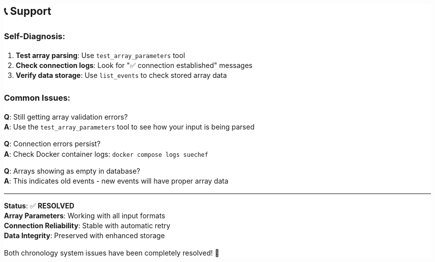## 📞 Support

### Self-Diagnosis:
1. **Test array parsing**: Use `test_array_parameters` tool
2. **Check connection logs**: Look for "✅ connection established" messages
3. **Verify data storage**: Use `list_events` to check stored array data

### Common Issues:

**Q**: Still getting array validation errors?  
**A**: Use the `test_array_parameters` tool to see how your input is being parsed

**Q**: Connection errors persist?  
**A**: Check Docker container logs: `docker compose logs suechef`

**Q**: Arrays showing as empty in database?  
**A**: This indicates old events - new events will have proper array data

---

**Status**: ✅ **RESOLVED**  
**Array Parameters**: Working with all input formats  
**Connection Reliability**: Stable with automatic retry  
**Data Integrity**: Preserved with enhanced storage  

Both chronology system issues have been completely resolved! 🎉